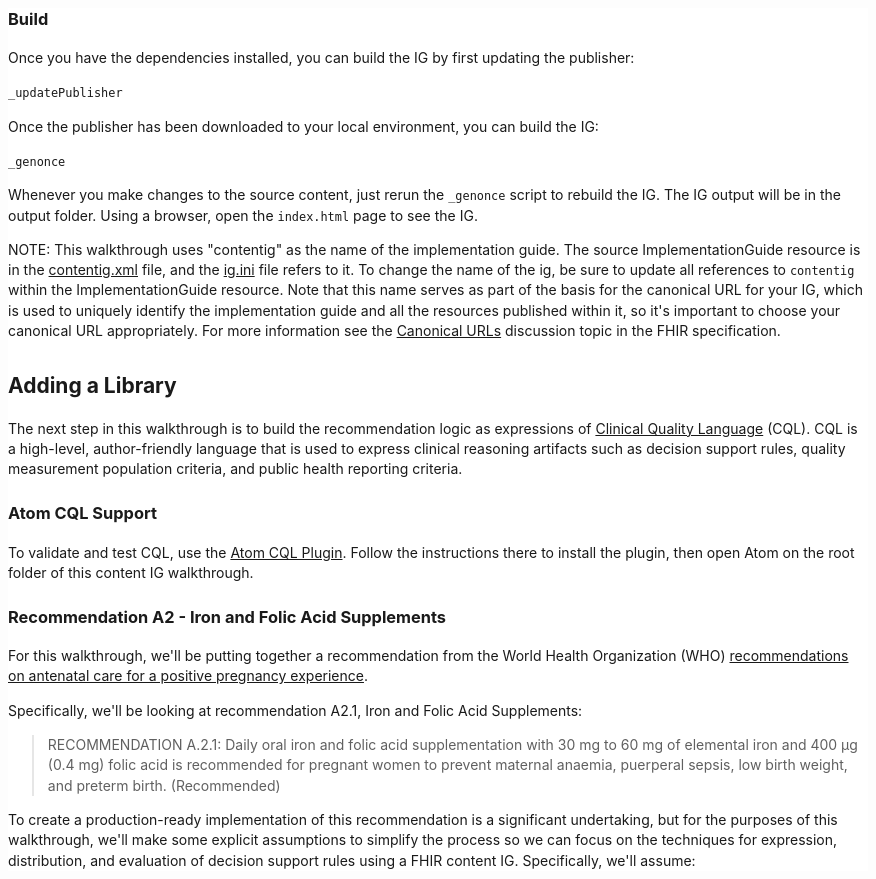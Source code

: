 ### Build

Once you have the dependencies installed, you can build the IG by first updating the publisher:

```
_updatePublisher
```

Once the publisher has been downloaded to your local environment, you can build the IG:

```
_genonce
```

Whenever you make changes to the source content, just rerun the `_genonce` script to rebuild the IG. The IG output will be in the output folder. Using a browser, open the `index.html` page to see the IG.

NOTE: This walkthrough uses "contentig" as the name of the implementation guide. The source ImplementationGuide resource is in the [contentig.xml](input/contentig.xml) file, and the [ig.ini](ig.ini) file refers to it. To change the name of the ig, be sure to update all references to `contentig` within the ImplementationGuide resource. Note that this name serves as part of the basis for the canonical URL for your IG, which is used to uniquely identify the implementation guide and all the resources published within it, so it's important to choose your canonical URL appropriately. For more information see the [Canonical URLs](https://www.hl7.org/fhir/references.html#canonical) discussion topic in the FHIR specification.

## Adding a Library

The next step in this walkthrough is to build the recommendation logic as expressions of [Clinical Quality Language](http://cql.hl7.org) (CQL). CQL is a high-level, author-friendly language that is used to express clinical reasoning artifacts such as decision support rules, quality measurement population criteria, and public health reporting criteria.

### Atom CQL Support

To validate and test CQL, use the [Atom CQL Plugin](https://github.com/cqframework/atom_cql_support). Follow the instructions there to install the plugin, then open Atom on the root folder of this  content IG walkthrough.

### Recommendation A2 - Iron and Folic Acid Supplements

For this walkthrough, we'll be putting together a recommendation from the World Health
Organization (WHO) [recommendations on antenatal care for a positive pregnancy experience](https://www.who.int/reproductivehealth/publications/maternal_perinatal_health/anc-positive-pregnancy-experience/en/).

Specifically, we'll be looking at recommendation A2.1, Iron and Folic Acid Supplements:

> RECOMMENDATION A.2.1: Daily oral iron and folic acid supplementation with 30 mg to
> 60 mg of elemental iron and 400 &mu;g (0.4 mg) folic acid is recommended for pregnant
> women to prevent maternal anaemia, puerperal sepsis, low birth weight, and preterm birth.
> (Recommended)

To create a production-ready implementation of this recommendation is a significant undertaking, but for
the purposes of this walkthrough, we'll make some explicit assumptions to simplify the process so we
can focus on the techniques for expression, distribution, and evaluation of decision support rules
using a FHIR content IG. Specifically, we'll assume:
